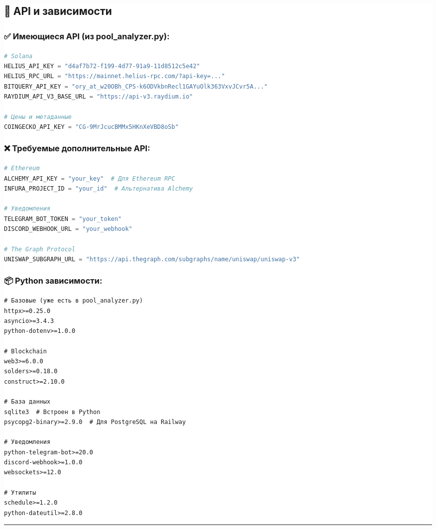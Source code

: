
## 🔧 **API и зависимости**

### **✅ Имеющиеся API (из pool_analyzer.py):**
```python
# Solana
HELIUS_API_KEY = "d4af7b72-f199-4d77-91a9-11d8512c5e42"
HELIUS_RPC_URL = "https://mainnet.helius-rpc.com/?api-key=..."
BITQUERY_API_KEY = "ory_at_w20OBh_CPS-k6ODVkbnRecl1GAYuOlk363VxvJCvr5A..."
RAYDIUM_API_V3_BASE_URL = "https://api-v3.raydium.io"

# Цены и метаданные
COINGECKO_API_KEY = "CG-9MrJcucBMMx5HKnXeVBD8oSb"
```

### **❌ Требуемые дополнительные API:**
```python
# Ethereum
ALCHEMY_API_KEY = "your_key"  # Для Ethereum RPC
INFURA_PROJECT_ID = "your_id"  # Альтернатива Alchemy

# Уведомления  
TELEGRAM_BOT_TOKEN = "your_token"
DISCORD_WEBHOOK_URL = "your_webhook"

# The Graph Protocol
UNISWAP_SUBGRAPH_URL = "https://api.thegraph.com/subgraphs/name/uniswap/uniswap-v3"
```

### **📦 Python зависимости:**
```txt
# Базовые (уже есть в pool_analyzer.py)
httpx>=0.25.0
asyncio>=3.4.3
python-dotenv>=1.0.0

# Blockchain
web3>=6.0.0
solders>=0.18.0
construct>=2.10.0

# База данных
sqlite3  # Встроен в Python
psycopg2-binary>=2.9.0  # Для PostgreSQL на Railway

# Уведомления
python-telegram-bot>=20.0
discord-webhook>=1.0.0
websockets>=12.0

# Утилиты
schedule>=1.2.0
python-dateutil>=2.8.0
```

---